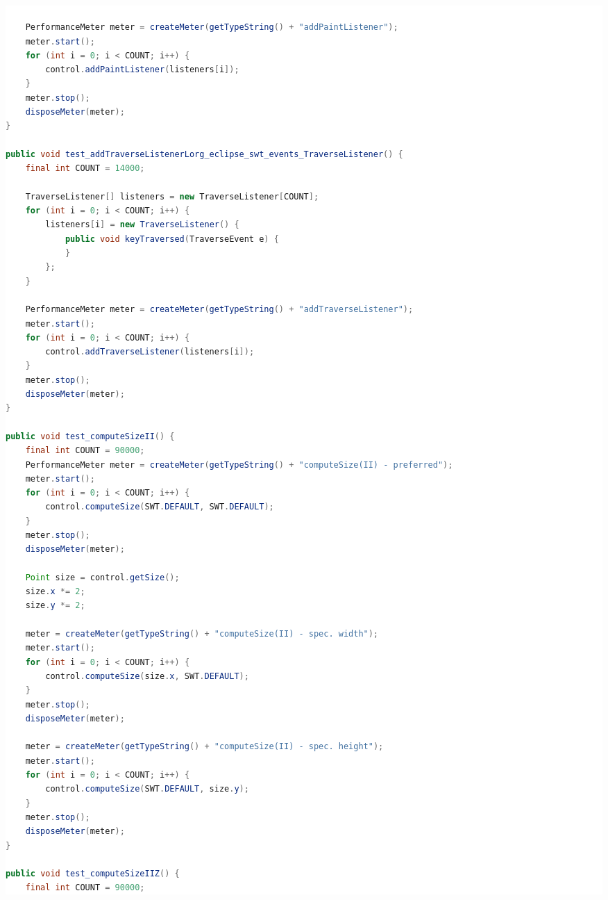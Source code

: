 ```java

	PerformanceMeter meter = createMeter(getTypeString() + "addPaintListener");
	meter.start();
	for (int i = 0; i < COUNT; i++) {
		control.addPaintListener(listeners[i]);
	}
	meter.stop();
	disposeMeter(meter);
}

public void test_addTraverseListenerLorg_eclipse_swt_events_TraverseListener() {
	final int COUNT = 14000;
	
	TraverseListener[] listeners = new TraverseListener[COUNT];
	for (int i = 0; i < COUNT; i++) {
		listeners[i] = new TraverseListener() {
			public void keyTraversed(TraverseEvent e) {
			}
		}; 
	}

	PerformanceMeter meter = createMeter(getTypeString() + "addTraverseListener");
	meter.start();
	for (int i = 0; i < COUNT; i++) {
		control.addTraverseListener(listeners[i]);
	}
	meter.stop();
	disposeMeter(meter);
}

public void test_computeSizeII() {
	final int COUNT = 90000;
	PerformanceMeter meter = createMeter(getTypeString() + "computeSize(II) - preferred");
	meter.start();
	for (int i = 0; i < COUNT; i++) {
		control.computeSize(SWT.DEFAULT, SWT.DEFAULT);
	}
	meter.stop();
	disposeMeter(meter);

	Point size = control.getSize();
	size.x *= 2;
	size.y *= 2;
	
	meter = createMeter(getTypeString() + "computeSize(II) - spec. width");
	meter.start();
	for (int i = 0; i < COUNT; i++) {
		control.computeSize(size.x, SWT.DEFAULT);
	}
	meter.stop();
	disposeMeter(meter);

	meter = createMeter(getTypeString() + "computeSize(II) - spec. height");
	meter.start();
	for (int i = 0; i < COUNT; i++) {
		control.computeSize(SWT.DEFAULT, size.y);
	}
	meter.stop();
	disposeMeter(meter);
}

public void test_computeSizeIIZ() {
	final int COUNT = 90000;
```